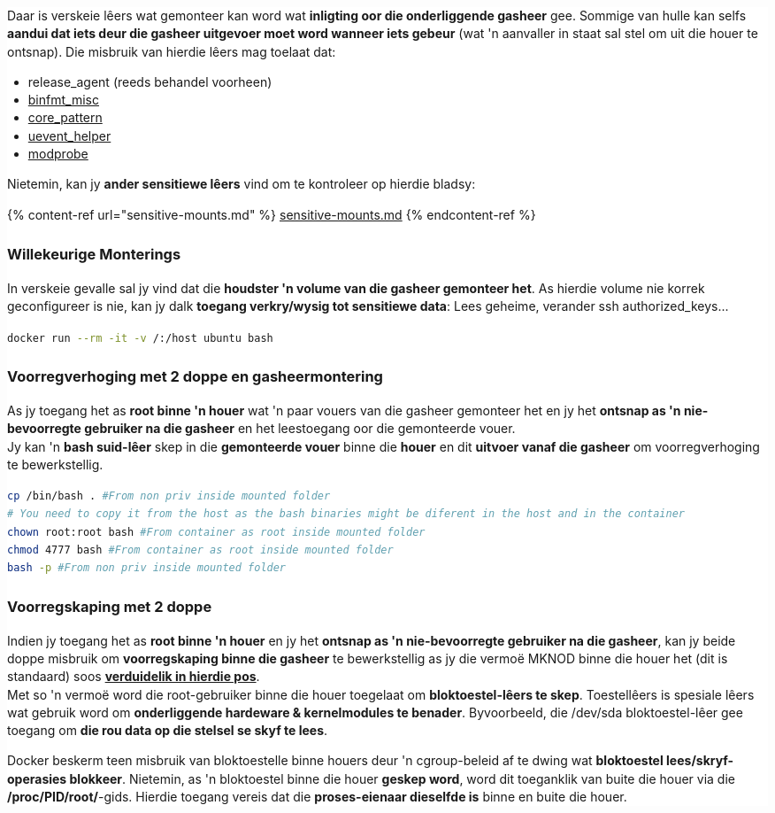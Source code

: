 Daar is verskeie lêers wat gemonteer kan word wat **inligting oor die onderliggende gasheer** gee. Sommige van hulle kan selfs **aandui dat iets deur die gasheer uitgevoer moet word wanneer iets gebeur** (wat 'n aanvaller in staat sal stel om uit die houer te ontsnap). Die misbruik van hierdie lêers mag toelaat dat:

* release\_agent (reeds behandel voorheen)
* [binfmt\_misc](sensitive-mounts.md#proc-sys-fs-binfmt\_misc)
* [core\_pattern](sensitive-mounts.md#proc-sys-kernel-core\_pattern)
* [uevent\_helper](sensitive-mounts.md#sys-kernel-uevent\_helper)
* [modprobe](sensitive-mounts.md#proc-sys-kernel-modprobe)

Nietemin, kan jy **ander sensitiewe lêers** vind om te kontroleer op hierdie bladsy:

{% content-ref url="sensitive-mounts.md" %}
[sensitive-mounts.md](sensitive-mounts.md)
{% endcontent-ref %}

### Willekeurige Monterings

In verskeie gevalle sal jy vind dat die **houdster 'n volume van die gasheer gemonteer het**. As hierdie volume nie korrek geconfigureer is nie, kan jy dalk **toegang verkry/wysig tot sensitiewe data**: Lees geheime, verander ssh authorized\_keys...
```bash
docker run --rm -it -v /:/host ubuntu bash
```
### Voorregverhoging met 2 doppe en gasheermontering

As jy toegang het as **root binne 'n houer** wat 'n paar vouers van die gasheer gemonteer het en jy het **ontsnap as 'n nie-bevoorregte gebruiker na die gasheer** en het leestoegang oor die gemonteerde vouer.\
Jy kan 'n **bash suid-lêer** skep in die **gemonteerde vouer** binne die **houer** en dit **uitvoer vanaf die gasheer** om voorregverhoging te bewerkstellig.
```bash
cp /bin/bash . #From non priv inside mounted folder
# You need to copy it from the host as the bash binaries might be diferent in the host and in the container
chown root:root bash #From container as root inside mounted folder
chmod 4777 bash #From container as root inside mounted folder
bash -p #From non priv inside mounted folder
```
### Voorregskaping met 2 doppe

Indien jy toegang het as **root binne 'n houer** en jy het **ontsnap as 'n nie-bevoorregte gebruiker na die gasheer**, kan jy beide doppe misbruik om **voorregskaping binne die gasheer** te bewerkstellig as jy die vermoë MKNOD binne die houer het (dit is standaard) soos [**verduidelik in hierdie pos**](https://labs.withsecure.com/blog/abusing-the-access-to-mount-namespaces-through-procpidroot/).\
Met so 'n vermoë word die root-gebruiker binne die houer toegelaat om **bloktoestel-lêers te skep**. Toestellêers is spesiale lêers wat gebruik word om **onderliggende hardeware & kernelmodules te benader**. Byvoorbeeld, die /dev/sda bloktoestel-lêer gee toegang om **die rou data op die stelsel se skyf te lees**.

Docker beskerm teen misbruik van bloktoestelle binne houers deur 'n cgroup-beleid af te dwing wat **bloktoestel lees/skryf-operasies blokkeer**. Nietemin, as 'n bloktoestel binne die houer **geskep word**, word dit toeganklik van buite die houer via die **/proc/PID/root/**-gids. Hierdie toegang vereis dat die **proses-eienaar dieselfde is** binne en buite die houer.
